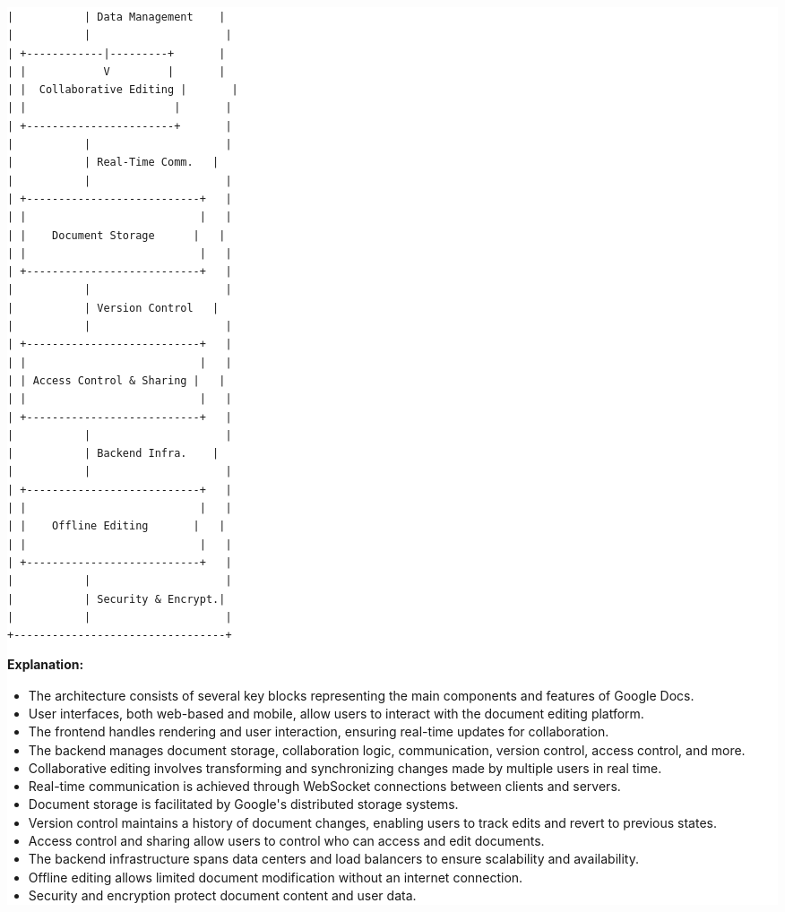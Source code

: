 ```
|           | Data Management    |
|           |                     |
| +------------|---------+       |
| |            V         |       |
| |  Collaborative Editing |       |
| |                       |       |
| +-----------------------+       |
|           |                     |
|           | Real-Time Comm.   |
|           |                     |
| +---------------------------+   |
| |                           |   |
| |    Document Storage      |   |
| |                           |   |
| +---------------------------+   |
|           |                     |
|           | Version Control   |
|           |                     |
| +---------------------------+   |
| |                           |   |
| | Access Control & Sharing |   |
| |                           |   |
| +---------------------------+   |
|           |                     |
|           | Backend Infra.    |
|           |                     |
| +---------------------------+   |
| |                           |   |
| |    Offline Editing       |   |
| |                           |   |
| +---------------------------+   |
|           |                     |
|           | Security & Encrypt.|
|           |                     |
+---------------------------------+
```

**Explanation:**

- The architecture consists of several key blocks representing the main components and features of Google Docs.
- User interfaces, both web-based and mobile, allow users to interact with the document editing platform.
- The frontend handles rendering and user interaction, ensuring real-time updates for collaboration.
- The backend manages document storage, collaboration logic, communication, version control, access control, and more.
- Collaborative editing involves transforming and synchronizing changes made by multiple users in real time.
- Real-time communication is achieved through WebSocket connections between clients and servers.
- Document storage is facilitated by Google's distributed storage systems.
- Version control maintains a history of document changes, enabling users to track edits and revert to previous states.
- Access control and sharing allow users to control who can access and edit documents.
- The backend infrastructure spans data centers and load balancers to ensure scalability and availability.
- Offline editing allows limited document modification without an internet connection.
- Security and encryption protect document content and user data.
